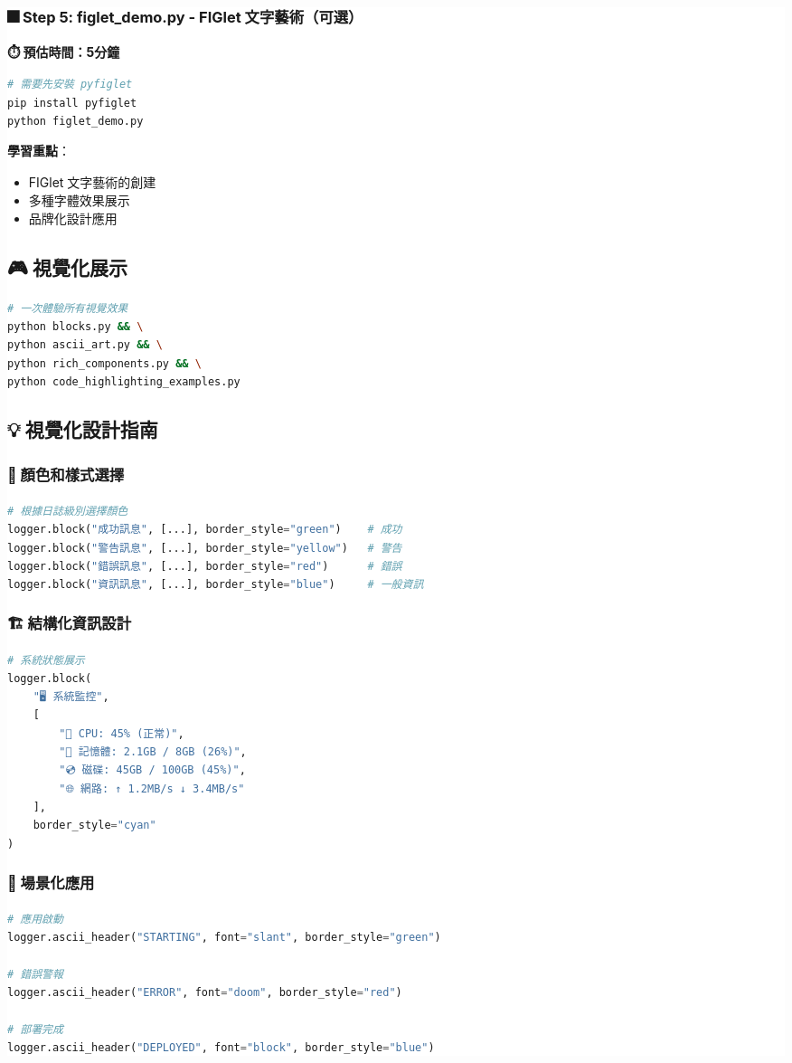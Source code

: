 
### 🎆 Step 5: figlet_demo.py - FIGlet 文字藝術（可選）
**⏱️ 預估時間：5分鐘**

```bash
# 需要先安裝 pyfiglet
pip install pyfiglet
python figlet_demo.py
```

**學習重點**：
- FIGlet 文字藝術的創建
- 多種字體效果展示
- 品牌化設計應用

## 🎮 視覺化展示

```bash
# 一次體驗所有視覺效果
python blocks.py && \
python ascii_art.py && \
python rich_components.py && \
python code_highlighting_examples.py
```

## 💡 視覺化設計指南

### 🎨 顏色和樣式選擇
```python
# 根據日誌級別選擇顏色
logger.block("成功訊息", [...], border_style="green")    # 成功
logger.block("警告訊息", [...], border_style="yellow")   # 警告  
logger.block("錯誤訊息", [...], border_style="red")      # 錯誤
logger.block("資訊訊息", [...], border_style="blue")     # 一般資訊
```

### 🏗️ 結構化資訊設計
```python
# 系統狀態展示
logger.block(
    "🖥️ 系統監控",
    [
        "🔋 CPU: 45% (正常)",
        "💾 記憶體: 2.1GB / 8GB (26%)",
        "💿 磁碟: 45GB / 100GB (45%)",
        "🌐 網路: ↑ 1.2MB/s ↓ 3.4MB/s"
    ],
    border_style="cyan"
)
```

### 🎯 場景化應用
```python
# 應用啟動
logger.ascii_header("STARTING", font="slant", border_style="green")

# 錯誤警報
logger.ascii_header("ERROR", font="doom", border_style="red")

# 部署完成
logger.ascii_header("DEPLOYED", font="block", border_style="blue")
```
